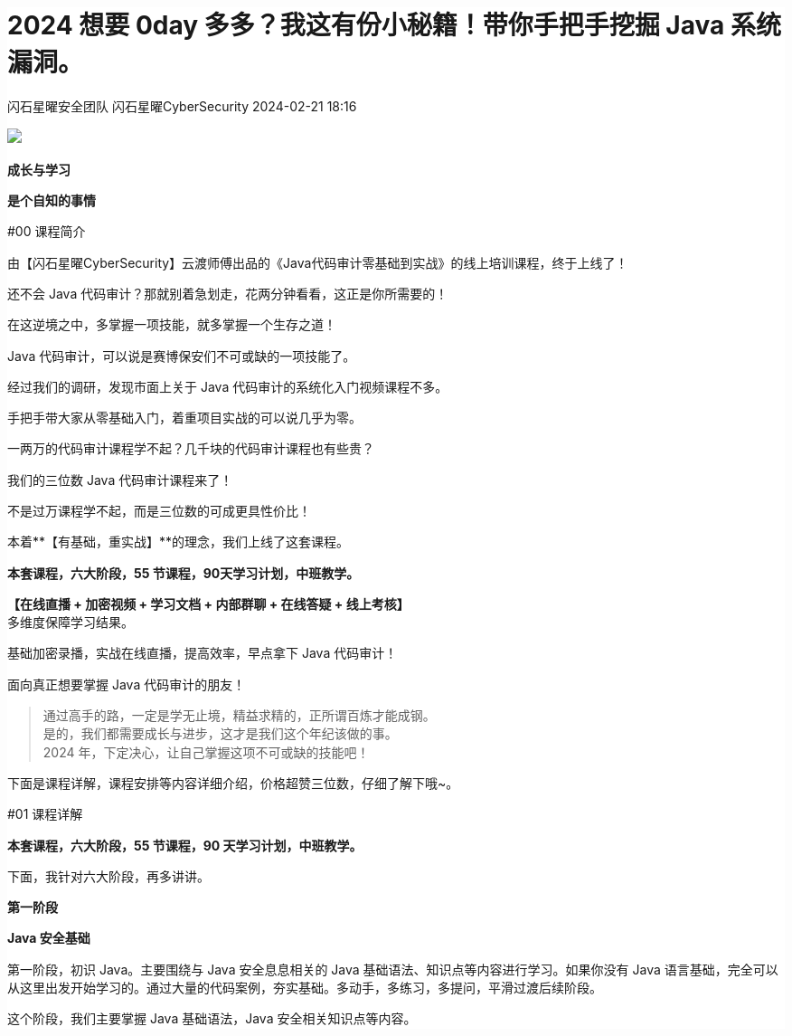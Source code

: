 #  2024 想要 0day 多多？我这有份小秘籍！带你手把手挖掘 Java 系统漏洞。   
闪石星曜安全团队  闪石星曜CyberSecurity   2024-02-21 18:16  
  
![](https://mmbiz.qpic.cn/sz_mmbiz_png/FFcgFn6WVc1kgicB0btym74Wsvy1NCvQqRrjzsHDYjNeOGibiaFWo5GJupkcTjEk3QRjV2ibebBYQCmiassicW8H5r3Q/640?wx_fmt=png&from=appmsg "")  
  
**成长与学习**  
  
**是个自知的事情**  
  
  
#00 课程简介  
  
由【闪石星曜CyberSecurity】云渡师傅出品的《Java代码审计零基础到实战》的线上培训课程，终于上线了！  
  
还不会 Java 代码审计？那就别着急划走，花两分钟看看，这正是你所需要的！  
  
在这逆境之中，多掌握一项技能，就多掌握一个生存之道！  
  
Java 代码审计，可以说是赛博保安们不可或缺的一项技能了。  
  
经过我们的调研，发现市面上关于 Java 代码审计的系统化入门视频课程不多。  
  
手把手带大家从零基础入门，着重项目实战的可以说几乎为零。  
  
一两万的代码审计课程学不起？几千块的代码审计课程也有些贵？  
  
我们的三位数 Java 代码审计课程来了！  
  
不是过万课程学不起，而是三位数的可成更具性价比！  
  
本着**【有基础，重实战】**的理念，我们上线了这套课程。  
  
**本套课程，六大阶段，55 节课程，90天学习计划，中班教学。**  
  
**【在线直播 + 加密视频 + 学习文档 + 内部群聊 + 在线答疑 + 线上考核】**  
多维度保障学习结果。  
  
基础加密录播，实战在线直播，提高效率，早点拿下 Java 代码审计！  
  
面向真正想要掌握 Java 代码审计的朋友！  
> 通过高手的路，一定是学无止境，精益求精的，正所谓百炼才能成钢。  
> 是的，我们都需要成长与进步，这才是我们这个年纪该做的事。  
> 2024 年，下定决心，让自己掌握这项不可或缺的技能吧！  
  
  
下面是课程详解，课程安排等内容详细介绍，价格超赞三位数，仔细了解下哦~。  
  
  
#01 课程详解  
  
**本套课程，六大阶段，55 节课程，90 天学习计划，中班教学。**  
  
下面，我针对六大阶段，再多讲讲。  
  
**第一阶段**  
  
**Java 安全基础**  
  
第一阶段，初识 Java。主要围绕与 Java 安全息息相关的 Java 基础语法、知识点等内容进行学习。如果你没有 Java 语言基础，完全可以从这里出发开始学习的。通过大量的代码案例，夯实基础。多动手，多练习，多提问，平滑过渡后续阶段。  
  
这个阶段，我们主要掌握 Java 基础语法，Java 安全相关知识点等内容。  
  